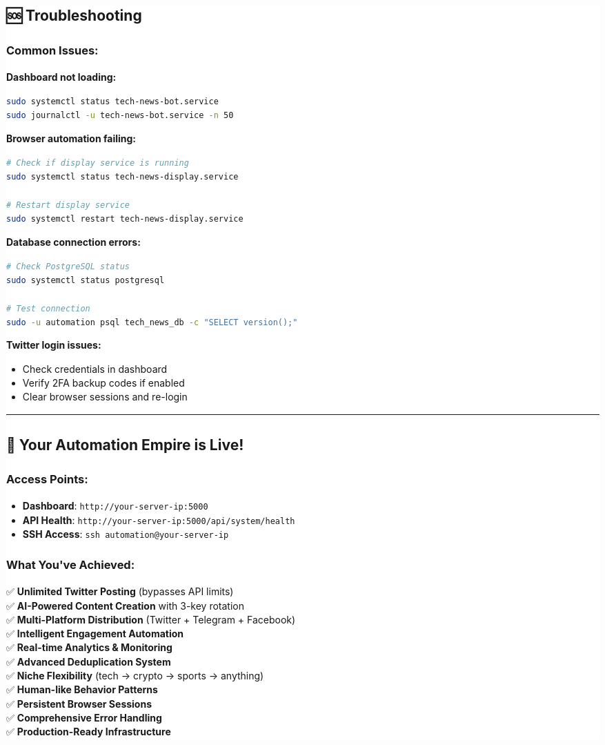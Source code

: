 
## 🆘 Troubleshooting

### Common Issues:

**Dashboard not loading:**
```bash
sudo systemctl status tech-news-bot.service
sudo journalctl -u tech-news-bot.service -n 50
```

**Browser automation failing:**
```bash
# Check if display service is running
sudo systemctl status tech-news-display.service

# Restart display service
sudo systemctl restart tech-news-display.service
```

**Database connection errors:**
```bash
# Check PostgreSQL status
sudo systemctl status postgresql

# Test connection
sudo -u automation psql tech_news_db -c "SELECT version();"
```

**Twitter login issues:**
- Check credentials in dashboard
- Verify 2FA backup codes if enabled
- Clear browser sessions and re-login

---

## 🎉 Your Automation Empire is Live!

### Access Points:
- **Dashboard**: `http://your-server-ip:5000`
- **API Health**: `http://your-server-ip:5000/api/system/health`
- **SSH Access**: `ssh automation@your-server-ip`

### What You've Achieved:
✅ **Unlimited Twitter Posting** (bypasses API limits)  
✅ **AI-Powered Content Creation** with 3-key rotation  
✅ **Multi-Platform Distribution** (Twitter + Telegram + Facebook)  
✅ **Intelligent Engagement Automation**  
✅ **Real-time Analytics & Monitoring**  
✅ **Advanced Deduplication System**  
✅ **Niche Flexibility** (tech → crypto → sports → anything)  
✅ **Human-like Behavior Patterns**  
✅ **Persistent Browser Sessions**  
✅ **Comprehensive Error Handling**  
✅ **Production-Ready Infrastructure**  
